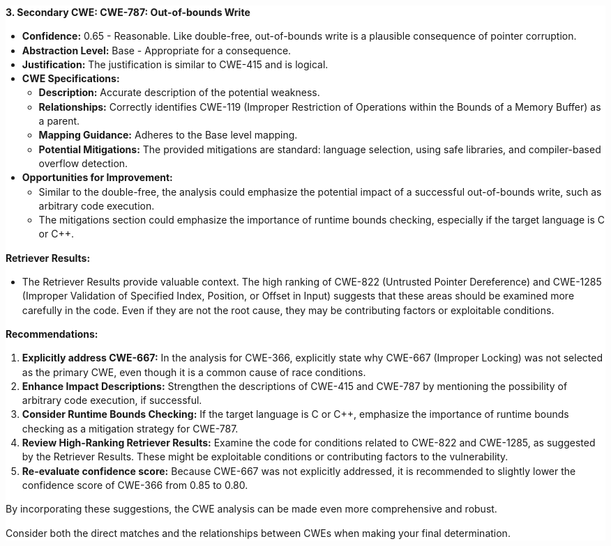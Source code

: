 **3. Secondary CWE: CWE-787: Out-of-bounds Write**

*   **Confidence:** 0.65 - Reasonable. Like double-free, out-of-bounds write is a plausible consequence of pointer corruption.
*   **Abstraction Level:** Base - Appropriate for a consequence.
*   **Justification:** The justification is similar to CWE-415 and is logical.
*   **CWE Specifications:**
    *   **Description:** Accurate description of the potential weakness.
    *   **Relationships:**  Correctly identifies CWE-119 (Improper Restriction of Operations within the Bounds of a Memory Buffer) as a parent.
    *   **Mapping Guidance:** Adheres to the Base level mapping.
    *   **Potential Mitigations:** The provided mitigations are standard: language selection, using safe libraries, and compiler-based overflow detection.
*   **Opportunities for Improvement:**
    *   Similar to the double-free, the analysis could emphasize the potential impact of a successful out-of-bounds write, such as arbitrary code execution.
    *   The mitigations section could emphasize the importance of runtime bounds checking, especially if the target language is C or C++.

**Retriever Results:**

*   The Retriever Results provide valuable context. The high ranking of CWE-822 (Untrusted Pointer Dereference) and CWE-1285 (Improper Validation of Specified Index, Position, or Offset in Input) suggests that these areas should be examined more carefully in the code. Even if they are not the root cause, they may be contributing factors or exploitable conditions.

**Recommendations:**

1.  **Explicitly address CWE-667:** In the analysis for CWE-366, explicitly state why CWE-667 (Improper Locking) was not selected as the primary CWE, even though it is a common cause of race conditions.
2.  **Enhance Impact Descriptions:** Strengthen the descriptions of CWE-415 and CWE-787 by mentioning the possibility of arbitrary code execution, if successful.
3.  **Consider Runtime Bounds Checking:** If the target language is C or C++, emphasize the importance of runtime bounds checking as a mitigation strategy for CWE-787.
4.  **Review High-Ranking Retriever Results:** Examine the code for conditions related to CWE-822 and CWE-1285, as suggested by the Retriever Results. These might be exploitable conditions or contributing factors to the vulnerability.
5.  **Re-evaluate confidence score:** Because CWE-667 was not explicitly addressed, it is recommended to slightly lower the confidence score of CWE-366 from 0.85 to 0.80.

By incorporating these suggestions, the CWE analysis can be made even more comprehensive and robust.

Consider both the direct matches and the relationships between CWEs
when making your final determination.
        